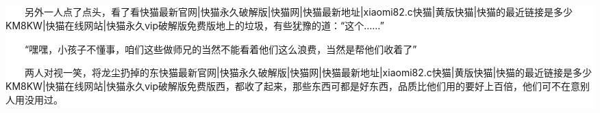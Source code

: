 　　另外一人点了点头，看了看快猫最新官网|快猫永久破解版|快猫网|快猫最新地址|xiaomi82.c快猫|黄版快猫|快猫的最近链接是多少KM8KW|快猫在线网站|快猫永久vip破解版免费版地上的垃圾，有些犹豫的道：“这个……”

　　“嘿嘿，小孩子不懂事，咱们这些做师兄的当然不能看着他们这么浪费，当然是帮他们收着了”

　　两人对视一笑，将龙尘扔掉的东快猫最新官网|快猫永久破解版|快猫网|快猫最新地址|xiaomi82.c快猫|黄版快猫|快猫的最近链接是多少KM8KW|快猫在线网站|快猫永久vip破解版免费版西，都收了起来，那些东西可都是好东西，品质比他们用的要好上百倍，他们可不在意别人用没用过。

